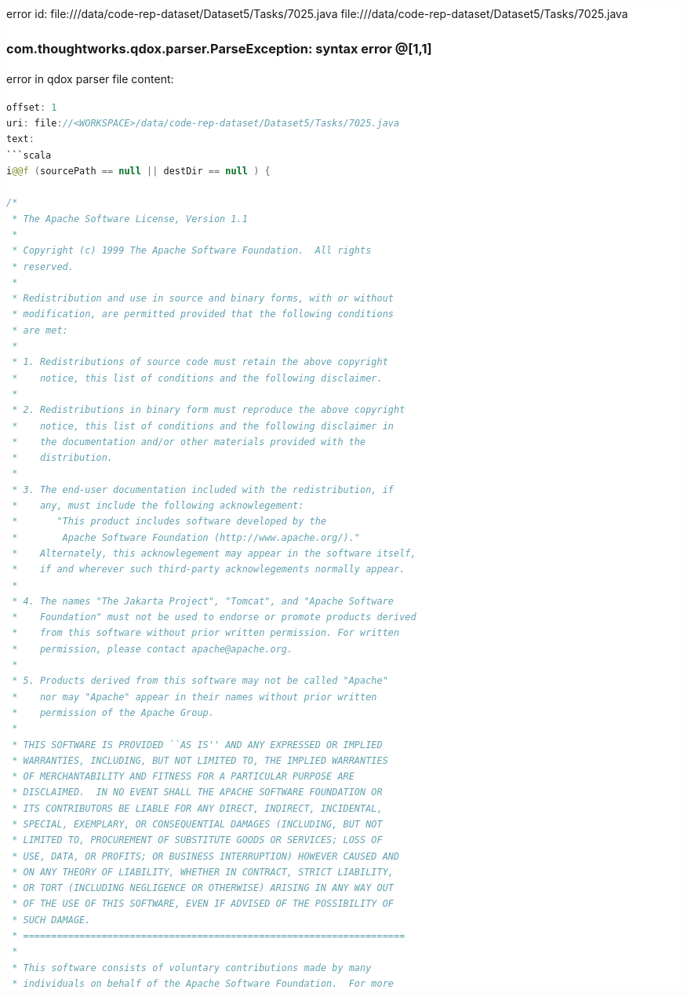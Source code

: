 error id: file://<WORKSPACE>/data/code-rep-dataset/Dataset5/Tasks/7025.java
file://<WORKSPACE>/data/code-rep-dataset/Dataset5/Tasks/7025.java
### com.thoughtworks.qdox.parser.ParseException: syntax error @[1,1]

error in qdox parser
file content:
```java
offset: 1
uri: file://<WORKSPACE>/data/code-rep-dataset/Dataset5/Tasks/7025.java
text:
```scala
i@@f (sourcePath == null || destDir == null ) {

/*
 * The Apache Software License, Version 1.1
 *
 * Copyright (c) 1999 The Apache Software Foundation.  All rights
 * reserved.
 *
 * Redistribution and use in source and binary forms, with or without
 * modification, are permitted provided that the following conditions
 * are met:
 *
 * 1. Redistributions of source code must retain the above copyright
 *    notice, this list of conditions and the following disclaimer.
 *
 * 2. Redistributions in binary form must reproduce the above copyright
 *    notice, this list of conditions and the following disclaimer in
 *    the documentation and/or other materials provided with the
 *    distribution.
 *
 * 3. The end-user documentation included with the redistribution, if
 *    any, must include the following acknowlegement:
 *       "This product includes software developed by the
 *        Apache Software Foundation (http://www.apache.org/)."
 *    Alternately, this acknowlegement may appear in the software itself,
 *    if and wherever such third-party acknowlegements normally appear.
 *
 * 4. The names "The Jakarta Project", "Tomcat", and "Apache Software
 *    Foundation" must not be used to endorse or promote products derived
 *    from this software without prior written permission. For written
 *    permission, please contact apache@apache.org.
 *
 * 5. Products derived from this software may not be called "Apache"
 *    nor may "Apache" appear in their names without prior written
 *    permission of the Apache Group.
 *
 * THIS SOFTWARE IS PROVIDED ``AS IS'' AND ANY EXPRESSED OR IMPLIED
 * WARRANTIES, INCLUDING, BUT NOT LIMITED TO, THE IMPLIED WARRANTIES
 * OF MERCHANTABILITY AND FITNESS FOR A PARTICULAR PURPOSE ARE
 * DISCLAIMED.  IN NO EVENT SHALL THE APACHE SOFTWARE FOUNDATION OR
 * ITS CONTRIBUTORS BE LIABLE FOR ANY DIRECT, INDIRECT, INCIDENTAL,
 * SPECIAL, EXEMPLARY, OR CONSEQUENTIAL DAMAGES (INCLUDING, BUT NOT
 * LIMITED TO, PROCUREMENT OF SUBSTITUTE GOODS OR SERVICES; LOSS OF
 * USE, DATA, OR PROFITS; OR BUSINESS INTERRUPTION) HOWEVER CAUSED AND
 * ON ANY THEORY OF LIABILITY, WHETHER IN CONTRACT, STRICT LIABILITY,
 * OR TORT (INCLUDING NEGLIGENCE OR OTHERWISE) ARISING IN ANY WAY OUT
 * OF THE USE OF THIS SOFTWARE, EVEN IF ADVISED OF THE POSSIBILITY OF
 * SUCH DAMAGE.
 * ====================================================================
 *
 * This software consists of voluntary contributions made by many
 * individuals on behalf of the Apache Software Foundation.  For more
```